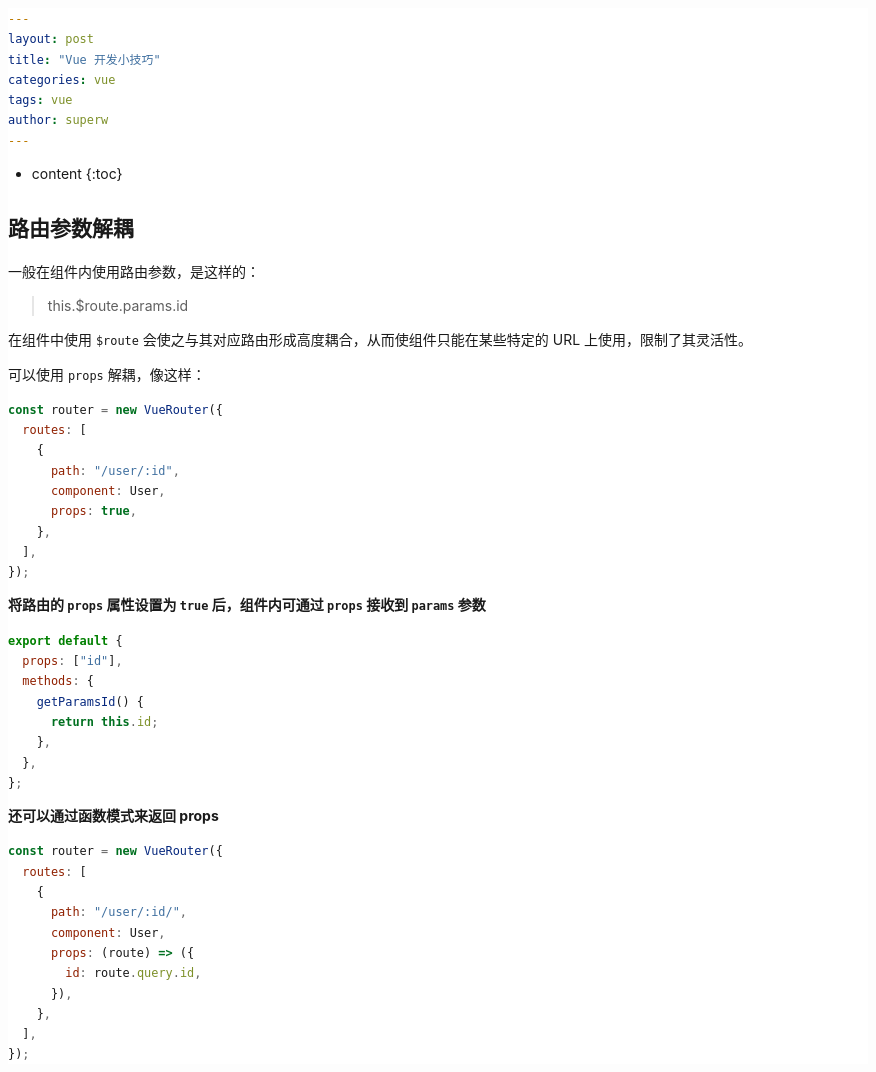 ```yaml
---
layout: post
title: "Vue 开发小技巧"
categories: vue
tags: vue
author: superw
---
```


- content
{:toc}

## 路由参数解耦

一般在组件内使用路由参数，是这样的：

> this.$route.params.id

在组件中使用 `$route` 会使之与其对应路由形成高度耦合，从而使组件只能在某些特定的 URL 上使用，限制了其灵活性。

可以使用 `props` 解耦，像这样：

```javascript
const router = new VueRouter({
  routes: [
    {
      path: "/user/:id",
      component: User,
      props: true,
    },
  ],
});
```

**将路由的 `props` 属性设置为 `true` 后，组件内可通过 `props` 接收到 `params` 参数**

```javascript
export default {
  props: ["id"],
  methods: {
    getParamsId() {
      return this.id;
    },
  },
};
```

**还可以通过函数模式来返回 props**

```javascript
const router = new VueRouter({
  routes: [
    {
      path: "/user/:id/",
      component: User,
      props: (route) => ({
        id: route.query.id,
      }),
    },
  ],
});
```
